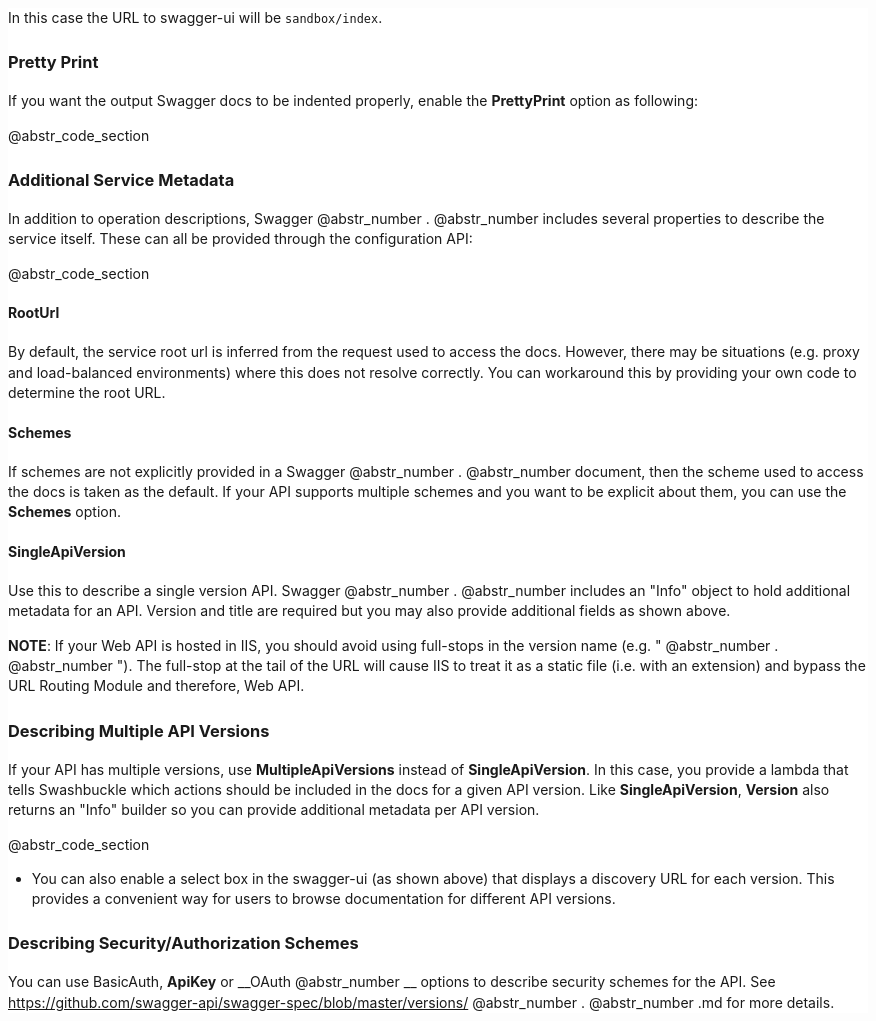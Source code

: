 In this case the URL to swagger-ui will be `sandbox/index`.

### Pretty Print

If you want the output Swagger docs to be indented properly, enable the __PrettyPrint__ option as following:

@abstr_code_section 

### Additional Service Metadata

In addition to operation descriptions, Swagger @abstr_number . @abstr_number includes several properties to describe the service itself. These can all be provided through the configuration API:

@abstr_code_section 

#### RootUrl

By default, the service root url is inferred from the request used to access the docs. However, there may be situations (e.g. proxy and load-balanced environments) where this does not resolve correctly. You can workaround this by providing your own code to determine the root URL.

#### Schemes

If schemes are not explicitly provided in a Swagger @abstr_number . @abstr_number document, then the scheme used to access the docs is taken as the default. If your API supports multiple schemes and you want to be explicit about them, you can use the __Schemes__ option.

#### SingleApiVersion

Use this to describe a single version API. Swagger @abstr_number . @abstr_number includes an "Info" object to hold additional metadata for an API. Version and title are required but you may also provide additional fields as shown above.

__NOTE__: If your Web API is hosted in IIS, you should avoid using full-stops in the version name (e.g. " @abstr_number . @abstr_number "). The full-stop at the tail of the URL will cause IIS to treat it as a static file (i.e. with an extension) and bypass the URL Routing Module and therefore, Web API. 

### Describing Multiple API Versions

If your API has multiple versions, use __MultipleApiVersions__ instead of __SingleApiVersion__. In this case, you provide a lambda that tells Swashbuckle which actions should be included in the docs for a given API version. Like __SingleApiVersion__, __Version__ also returns an "Info" builder so you can provide additional metadata per API version.

@abstr_code_section 

* You can also enable a select box in the swagger-ui (as shown above) that displays a discovery URL for each version. This provides a convenient way for users to browse documentation for different API versions.

### Describing Security/Authorization Schemes

You can use BasicAuth, __ApiKey__ or __OAuth @abstr_number __ options to describe security schemes for the API. See https://github.com/swagger-api/swagger-spec/blob/master/versions/ @abstr_number . @abstr_number .md for more details.
